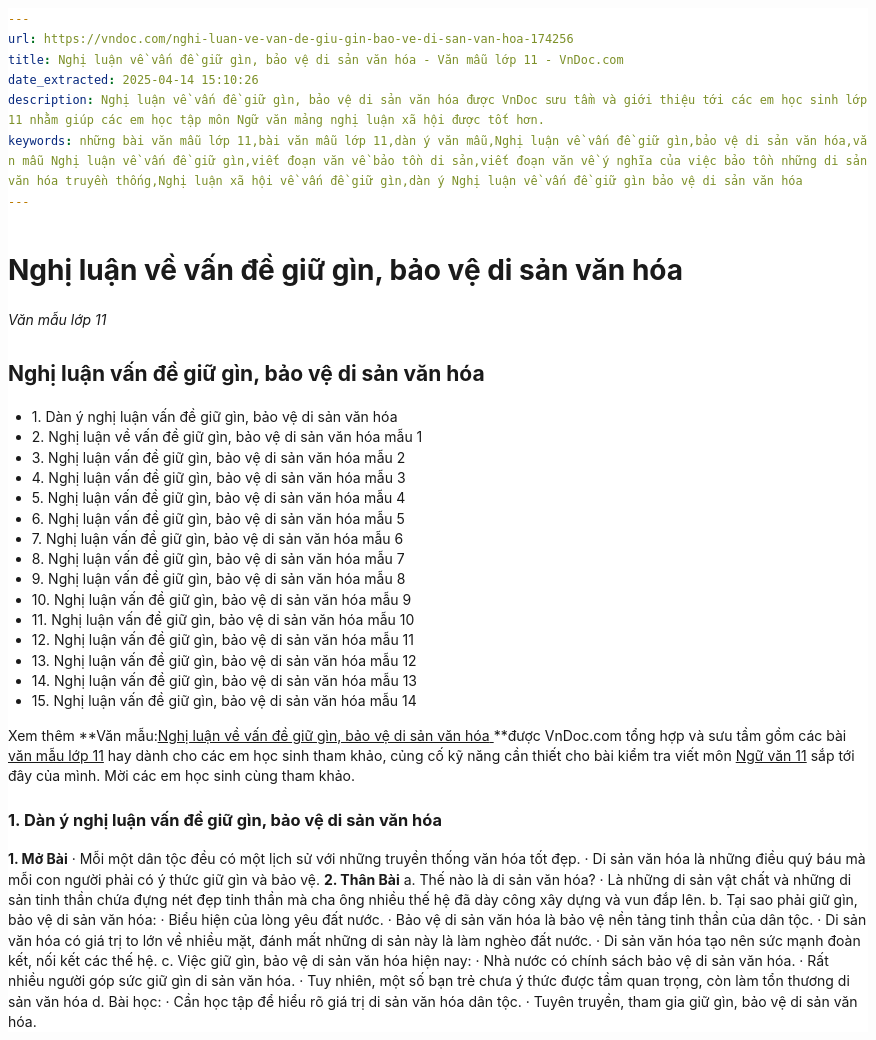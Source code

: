 ```yaml
---
url: https://vndoc.com/nghi-luan-ve-van-de-giu-gin-bao-ve-di-san-van-hoa-174256
title: Nghị luận về vấn đề giữ gìn, bảo vệ di sản văn hóa - Văn mẫu lớp 11 - VnDoc.com
date_extracted: 2025-04-14 15:10:26
description: Nghị luận về vấn đề giữ gìn, bảo vệ di sản văn hóa được VnDoc sưu tầm và giới thiệu tới các em học sinh lớp 11 nhằm giúp các em học tập môn Ngữ văn mảng nghị luận xã hội được tốt hơn.
keywords: những bài văn mẫu lớp 11,bài văn mẫu lớp 11,dàn ý văn mẫu,Nghị luận về vấn đề giữ gìn,bảo vệ di sản văn hóa,văn mẫu Nghị luận về vấn đề giữ gìn,viết đoạn văn về bảo tồn di sản,viết đoạn văn về ý nghĩa của việc bảo tồn những di sản văn hóa truyền thống,Nghị luận xã hội về vấn đề giữ gìn,dàn ý Nghị luận về vấn đề giữ gìn bảo vệ di sản văn hóa
---
```


# Nghị luận về vấn đề giữ gìn, bảo vệ di sản văn hóa
 _Văn mẫu lớp 11_
## Nghị luận vấn đề giữ gìn, bảo vệ di sản văn hóa
  * 1\. Dàn ý nghị luận vấn đề giữ gìn, bảo vệ di sản văn hóa
  * 2\. Nghị luận về vấn đề giữ gìn, bảo vệ di sản văn hóa mẫu 1
  * 3\. Nghị luận vấn đề giữ gìn, bảo vệ di sản văn hóa mẫu 2
  * 4\. Nghị luận vấn đề giữ gìn, bảo vệ di sản văn hóa mẫu 3
  * 5\. Nghị luận vấn đề giữ gìn, bảo vệ di sản văn hóa mẫu 4
  * 6\. Nghị luận vấn đề giữ gìn, bảo vệ di sản văn hóa mẫu 5
  * 7\. Nghị luận vấn đề giữ gìn, bảo vệ di sản văn hóa mẫu 6
  * 8\. Nghị luận vấn đề giữ gìn, bảo vệ di sản văn hóa mẫu 7
  * 9\. Nghị luận vấn đề giữ gìn, bảo vệ di sản văn hóa mẫu 8
  * 10\. Nghị luận vấn đề giữ gìn, bảo vệ di sản văn hóa mẫu 9
  * 11\. Nghị luận vấn đề giữ gìn, bảo vệ di sản văn hóa mẫu 10
  * 12\. Nghị luận vấn đề giữ gìn, bảo vệ di sản văn hóa mẫu 11
  * 13\. Nghị luận vấn đề giữ gìn, bảo vệ di sản văn hóa mẫu 12
  * 14\. Nghị luận vấn đề giữ gìn, bảo vệ di sản văn hóa mẫu 13
  * 15\. Nghị luận vấn đề giữ gìn, bảo vệ di sản văn hóa mẫu 14

Xem thêm
**Văn mẫu:[Nghị luận về vấn đề giữ gìn, bảo vệ di sản văn hóa](<https://vndoc.com/nghi-luan-ve-van-de-giu-gin-bao-ve-di-san-van-hoa-174256>)[ ](<https://vndoc.com/nghi-luan-ve-van-de-duoc-mat-trong-xa-hoi-hien-dai-174255>)**được VnDoc.com tổng hợp và sưu tầm gồm các bài [văn mẫu lớp 11](<https://vndoc.com/van-mau-lop11>) hay dành cho các em học sinh tham khảo, củng cố kỹ năng cần thiết cho bài kiểm tra viết môn [Ngữ văn 11](<https://vndoc.com/ngu-van-lop11>) sắp tới đây của mình. Mời các em học sinh cùng tham khảo.
### 1\. Dàn ý nghị luận vấn đề giữ gìn, bảo vệ di sản văn hóa
**1\. Mở Bài**
· Mỗi một dân tộc đều có một lịch sử với những truyền thống văn hóa tốt đẹp.
· Di sản văn hóa là những điều quý báu mà mỗi con người phải có ý thức giữ gìn và bảo vệ.
**2\. Thân Bài**
a. Thế nào là di sản văn hóa?
· Là những di sản vật chất và những di sản tinh thần chứa đựng nét đẹp tinh thần mà cha ông nhiều thế hệ đã dày công xây dựng và vun đắp lên.
b. Tại sao phải giữ gìn, bảo vệ di sản văn hóa:
· Biểu hiện của lòng yêu đất nước.
· Bảo vệ di sản văn hóa là bảo vệ nền tảng tinh thần của dân tộc.
· Di sản văn hóa có giá trị to lớn về nhiều mặt, đánh mất những di sản này là làm nghèo đất nước.
· Di sản văn hóa tạo nên sức mạnh đoàn kết, nối kết các thế hệ.
c. Việc giữ gìn, bảo vệ di sản văn hóa hiện nay:
· Nhà nước có chính sách bảo vệ di sản văn hóa.
· Rất nhiều người góp sức giữ gìn di sản văn hóa.
· Tuy nhiên, một số bạn trẻ chưa ý thức được tầm quan trọng, còn làm tổn thương di sản văn hóa
d. Bài học:
· Cần học tập để hiểu rõ giá trị di sản văn hóa dân tộc.
· Tuyên truyền, tham gia giữ gìn, bảo vệ di sản văn hóa.